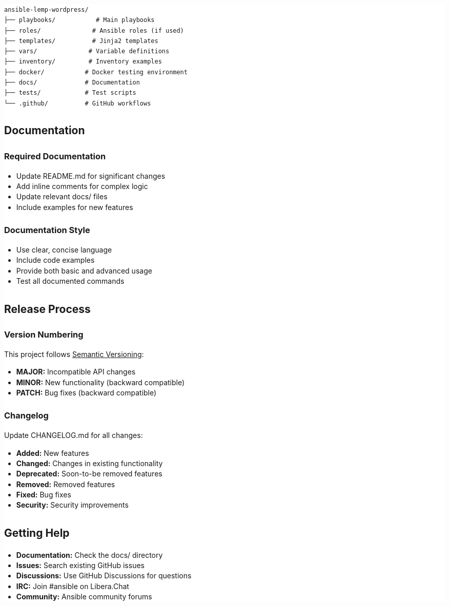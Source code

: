 ```
ansible-lemp-wordpress/
├── playbooks/           # Main playbooks
├── roles/              # Ansible roles (if used)
├── templates/          # Jinja2 templates
├── vars/              # Variable definitions
├── inventory/         # Inventory examples
├── docker/           # Docker testing environment
├── docs/             # Documentation
├── tests/            # Test scripts
└── .github/          # GitHub workflows
```

## Documentation

### Required Documentation

- Update README.md for significant changes
- Add inline comments for complex logic
- Update relevant docs/ files
- Include examples for new features

### Documentation Style

- Use clear, concise language
- Include code examples
- Provide both basic and advanced usage
- Test all documented commands

## Release Process

### Version Numbering

This project follows [Semantic Versioning](https://semver.org/):
- **MAJOR:** Incompatible API changes
- **MINOR:** New functionality (backward compatible)
- **PATCH:** Bug fixes (backward compatible)

### Changelog

Update CHANGELOG.md for all changes:
- **Added:** New features
- **Changed:** Changes in existing functionality
- **Deprecated:** Soon-to-be removed features
- **Removed:** Removed features
- **Fixed:** Bug fixes
- **Security:** Security improvements

## Getting Help

- **Documentation:** Check the docs/ directory
- **Issues:** Search existing GitHub issues
- **Discussions:** Use GitHub Discussions for questions
- **IRC:** Join #ansible on Libera.Chat
- **Community:** Ansible community forums

